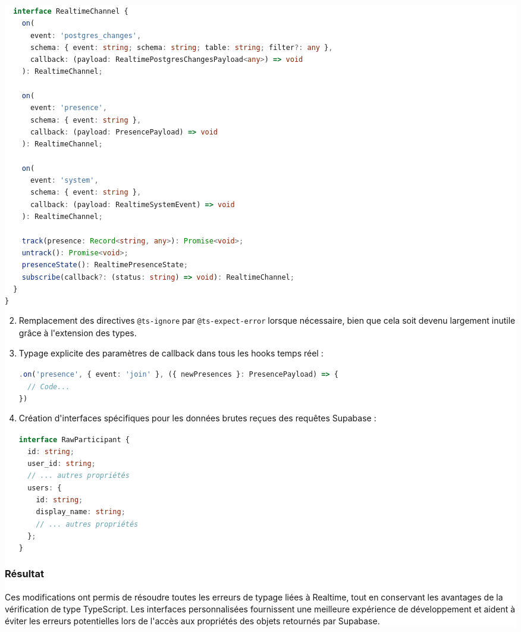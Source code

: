 ```typescript
  interface RealtimeChannel {
    on(
      event: 'postgres_changes',
      schema: { event: string; schema: string; table: string; filter?: any },
      callback: (payload: RealtimePostgresChangesPayload<any>) => void
    ): RealtimeChannel;
    
    on(
      event: 'presence',
      schema: { event: string },
      callback: (payload: PresencePayload) => void
    ): RealtimeChannel;
    
    on(
      event: 'system',
      schema: { event: string },
      callback: (payload: RealtimeSystemEvent) => void
    ): RealtimeChannel;
    
    track(presence: Record<string, any>): Promise<void>;
    untrack(): Promise<void>;
    presenceState(): RealtimePresenceState;
    subscribe(callback?: (status: string) => void): RealtimeChannel;
  }
}
```

2. Remplacement des directives `@ts-ignore` par `@ts-expect-error` lorsque nécessaire, bien que cela soit devenu largement inutile grâce à l'extension des types.

3. Typage explicite des paramètres de callback dans tous les hooks temps réel :
   ```typescript
   .on('presence', { event: 'join' }, ({ newPresences }: PresencePayload) => {
     // Code...
   })
   ```

4. Création d'interfaces spécifiques pour les données brutes reçues des requêtes Supabase :
   ```typescript
   interface RawParticipant {
     id: string;
     user_id: string;
     // ... autres propriétés
     users: {
       id: string;
       display_name: string;
       // ... autres propriétés
     };
   }
   ```

### Résultat
Ces modifications ont permis de résoudre toutes les erreurs de typage liées à Realtime, tout en conservant les avantages de la vérification de type TypeScript. Les interfaces personnalisées fournissent une meilleure expérience de développement et aident à éviter les erreurs potentielles lors de l'accès aux propriétés des objets retournés par Supabase. 
